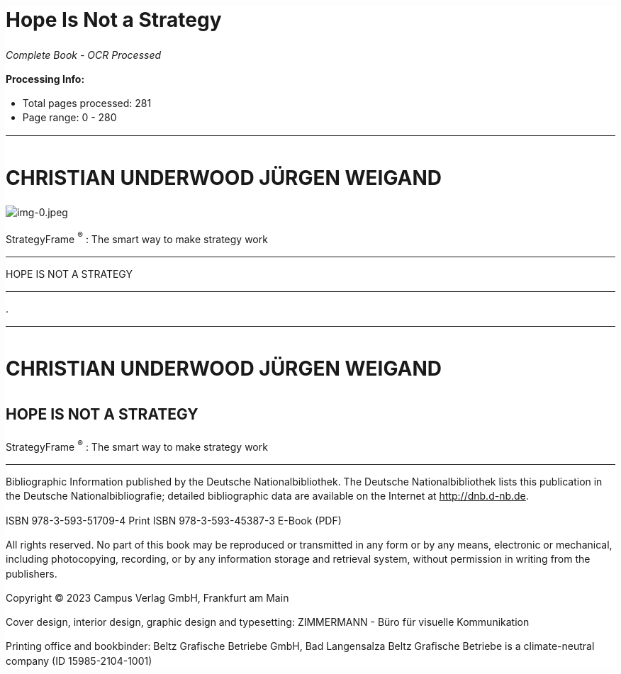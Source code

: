 # Hope Is Not a Strategy

*Complete Book - OCR Processed*

**Processing Info:**
- Total pages processed: 281
- Page range: 0 - 280

---

# CHRISTIAN UNDERWOOD JÜRGEN WEIGAND 

![img-0.jpeg](img-0.jpeg)

StrategyFrame ${ }^{\circledR}$ :
The smart way to make strategy work

---

HOPE IS NOT A STRATEGY

---

.

---

# CHRISTIAN UNDERWOOD JÜRGEN WEIGAND 

## HOPE IS NOT A STRATEGY

StrategyFrame ${ }^{\circledR}$ :
The smart way to make strategy work

---

Bibliographic Information published by the Deutsche Nationalbibliothek. The Deutsche Nationalbibliothek lists this publication in the Deutsche Nationalbibliografie; detailed bibliographic data are available on the Internet at http://dnb.d-nb.de.

ISBN 978-3-593-51709-4 Print
ISBN 978-3-593-45387-3 E-Book (PDF)

All rights reserved. No part of this book may be reproduced or transmitted in any form or by any means, electronic or mechanical, including photocopying, recording, or by any information storage and retrieval system, without permission in writing from the publishers.

Copyright © 2023 Campus Verlag GmbH, Frankfurt am Main

Cover design, interior design, graphic design and typesetting:
ZIMMERMANN - Büro für visuelle Kommunikation

Printing office and bookbinder: Beltz Grafische Betriebe GmbH, Bad Langensalza
Beltz Grafische Betriebe is a climate-neutral company (ID 15985-2104-1001)
